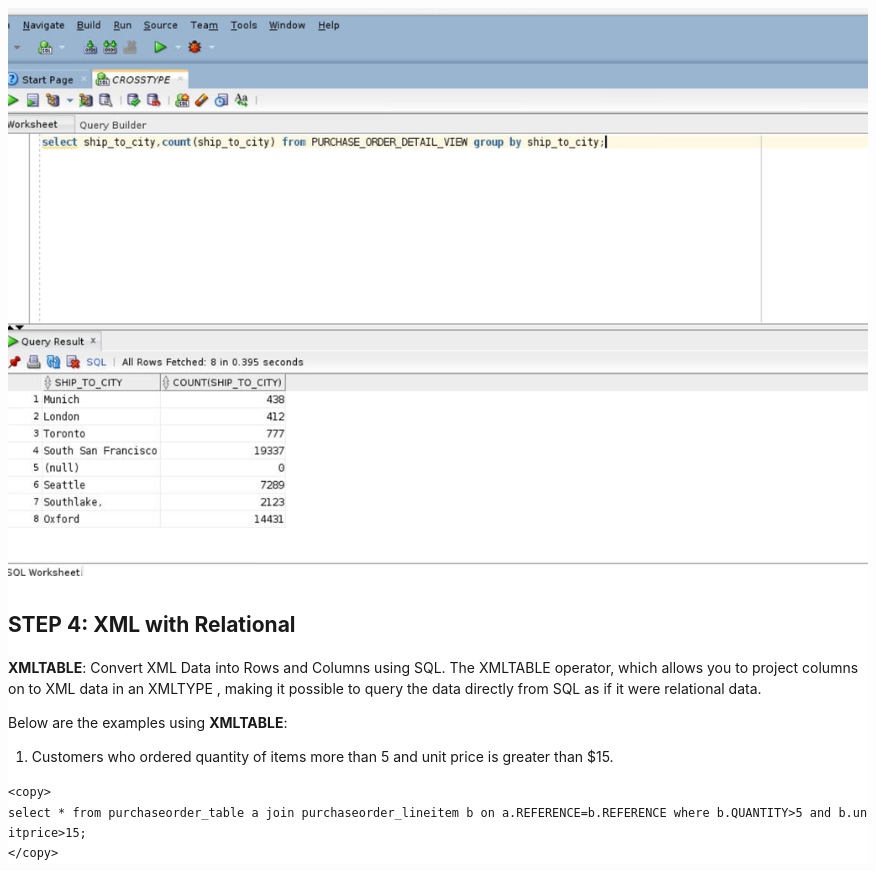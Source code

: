   ![](./images/Lab9-Step3-2.png)


## **STEP 4**: XML with Relational

**XMLTABLE**: Convert XML Data into Rows and Columns using SQL. The XMLTABLE operator, which allows you to project columns on to XML data in an XMLTYPE , making it possible to query the data directly from SQL as if it were relational data.

Below are the examples using **XMLTABLE**:

1. Customers who ordered quantity of items more than 5 and unit price is greater than $15.

  ```
  <copy>
  select * from purchaseorder_table a join purchaseorder_lineitem b on a.REFERENCE=b.REFERENCE where b.QUANTITY>5 and b.unitprice>15;
  </copy>
  ```
